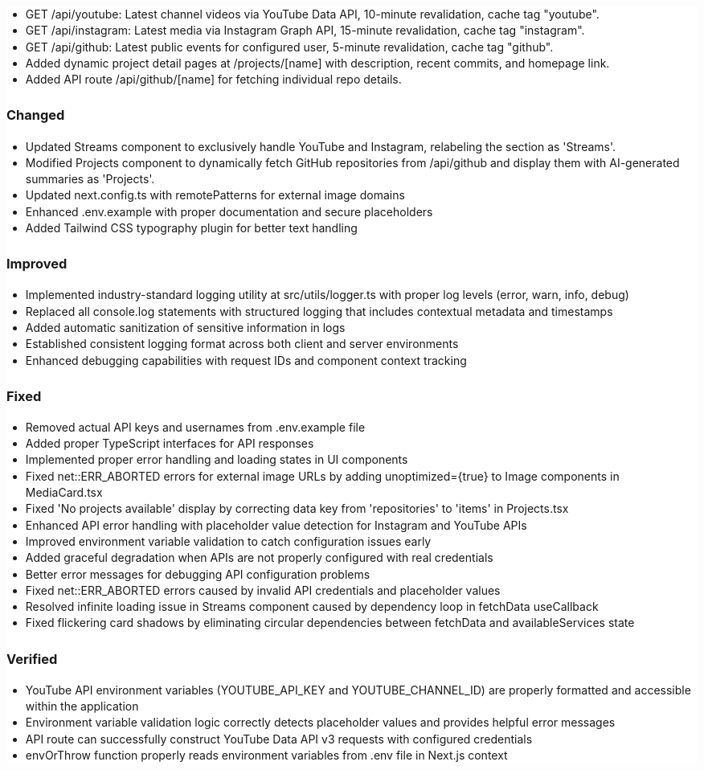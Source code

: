   - GET /api/youtube: Latest channel videos via YouTube Data API, 10-minute revalidation, cache tag "youtube".
  - GET /api/instagram: Latest media via Instagram Graph API, 15-minute revalidation, cache tag "instagram".
  - GET /api/github: Latest public events for configured user, 5-minute revalidation, cache tag "github".
- Added dynamic project detail pages at /projects/[name] with description, recent commits, and homepage link.
- Added API route /api/github/[name] for fetching individual repo details.

### Changed
- Updated Streams component to exclusively handle YouTube and Instagram, relabeling the section as 'Streams'.
- Modified Projects component to dynamically fetch GitHub repositories from /api/github and display them with AI-generated summaries as 'Projects'.
- Updated next.config.ts with remotePatterns for external image domains
- Enhanced .env.example with proper documentation and secure placeholders
- Added Tailwind CSS typography plugin for better text handling

### Improved
- Implemented industry-standard logging utility at src/utils/logger.ts with proper log levels (error, warn, info, debug)
- Replaced all console.log statements with structured logging that includes contextual metadata and timestamps
- Added automatic sanitization of sensitive information in logs
- Established consistent logging format across both client and server environments
- Enhanced debugging capabilities with request IDs and component context tracking

### Fixed
- Removed actual API keys and usernames from .env.example file
- Added proper TypeScript interfaces for API responses
- Implemented proper error handling and loading states in UI components
- Fixed net::ERR_ABORTED errors for external image URLs by adding unoptimized={true} to Image components in MediaCard.tsx
- Fixed 'No projects available' display by correcting data key from 'repositories' to 'items' in Projects.tsx
- Enhanced API error handling with placeholder value detection for Instagram and YouTube APIs
- Improved environment variable validation to catch configuration issues early
- Added graceful degradation when APIs are not properly configured with real credentials
- Better error messages for debugging API configuration problems
- Fixed net::ERR_ABORTED errors caused by invalid API credentials and placeholder values
- Resolved infinite loading issue in Streams component caused by dependency loop in fetchData useCallback
- Fixed flickering card shadows by eliminating circular dependencies between fetchData and availableServices state

### Verified
- YouTube API environment variables (YOUTUBE_API_KEY and YOUTUBE_CHANNEL_ID) are properly formatted and accessible within the application
- Environment variable validation logic correctly detects placeholder values and provides helpful error messages
- API route can successfully construct YouTube Data API v3 requests with configured credentials
- envOrThrow function properly reads environment variables from .env file in Next.js context
